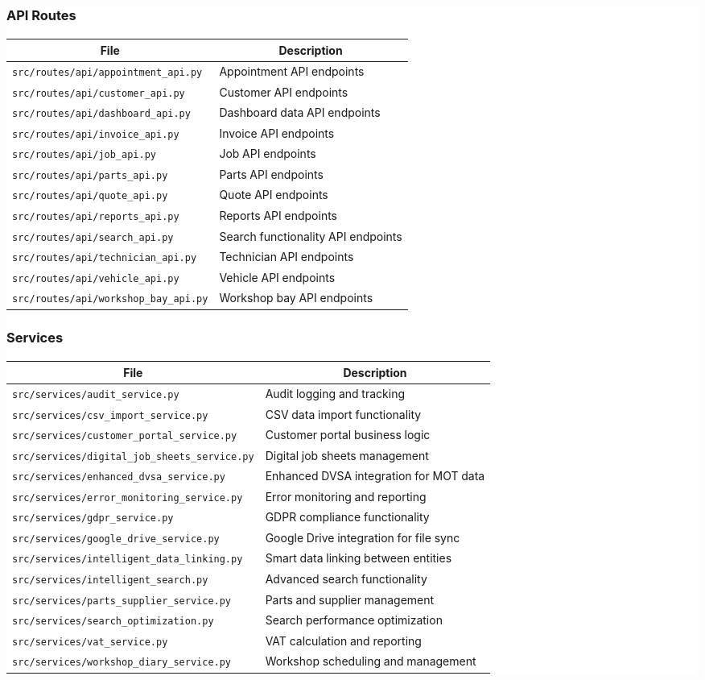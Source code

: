 ### API Routes

| File                                 | Description                        |
| ------------------------------------ | ---------------------------------- |
| `src/routes/api/appointment_api.py`  | Appointment API endpoints          |
| `src/routes/api/customer_api.py`     | Customer API endpoints             |
| `src/routes/api/dashboard_api.py`    | Dashboard data API endpoints       |
| `src/routes/api/invoice_api.py`      | Invoice API endpoints              |
| `src/routes/api/job_api.py`          | Job API endpoints                  |
| `src/routes/api/parts_api.py`        | Parts API endpoints                |
| `src/routes/api/quote_api.py`        | Quote API endpoints                |
| `src/routes/api/reports_api.py`      | Reports API endpoints              |
| `src/routes/api/search_api.py`       | Search functionality API endpoints |
| `src/routes/api/technician_api.py`   | Technician API endpoints           |
| `src/routes/api/vehicle_api.py`      | Vehicle API endpoints              |
| `src/routes/api/workshop_bay_api.py` | Workshop bay API endpoints         |

### Services

| File                                         | Description                            |
| -------------------------------------------- | -------------------------------------- |
| `src/services/audit_service.py`              | Audit logging and tracking             |
| `src/services/csv_import_service.py`         | CSV data import functionality          |
| `src/services/customer_portal_service.py`    | Customer portal business logic         |
| `src/services/digital_job_sheets_service.py` | Digital job sheets management          |
| `src/services/enhanced_dvsa_service.py`      | Enhanced DVSA integration for MOT data |
| `src/services/error_monitoring_service.py`   | Error monitoring and reporting         |
| `src/services/gdpr_service.py`               | GDPR compliance functionality          |
| `src/services/google_drive_service.py`       | Google Drive integration for file sync |
| `src/services/intelligent_data_linking.py`   | Smart data linking between entities    |
| `src/services/intelligent_search.py`         | Advanced search functionality          |
| `src/services/parts_supplier_service.py`     | Parts and supplier management          |
| `src/services/search_optimization.py`        | Search performance optimization        |
| `src/services/vat_service.py`                | VAT calculation and reporting          |
| `src/services/workshop_diary_service.py`     | Workshop scheduling and management     |
